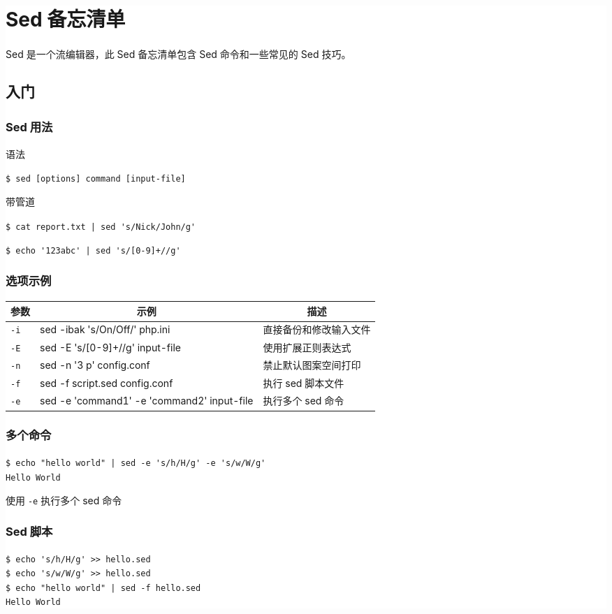 Sed 备忘清单
====

Sed 是一个流编辑器，此 Sed 备忘清单包含 Sed 命令和一些常见的 Sed 技巧。

入门
----

### Sed 用法

语法

```shell
$ sed [options] command [input-file]
```

带管道

```shell
$ cat report.txt | sed 's/Nick/John/g'
```

```shell
$ echo '123abc' | sed 's/[0-9]+//g'
```

### 选项示例


| 参数 | 示例 | 描述 |
|-------|-------|-------|
| `-i`   | sed -ibak 's/On/Off/' php.ini              | 直接备份和修改输入文件 |
| `-E`   | sed -E 's/[0-9]+//g' input-file            | 使用扩展正则表达式 |
| `-n`   | sed -n '3 p' config.conf                   | 禁止默认图案空间打印 |
| `-f`   | sed -f script.sed config.conf              | 执行 sed 脚本文件 |
| `-e`   | sed -e 'command1' -e 'command2' input-file | 执行多个 sed 命令 |


### 多个命令

```shell
$ echo "hello world" | sed -e 's/h/H/g' -e 's/w/W/g'
Hello World
```

使用 `-e` 执行多个 sed 命令

### Sed 脚本

```shell
$ echo 's/h/H/g' >> hello.sed
$ echo 's/w/W/g' >> hello.sed
$ echo "hello world" | sed -f hello.sed
Hello World
```
